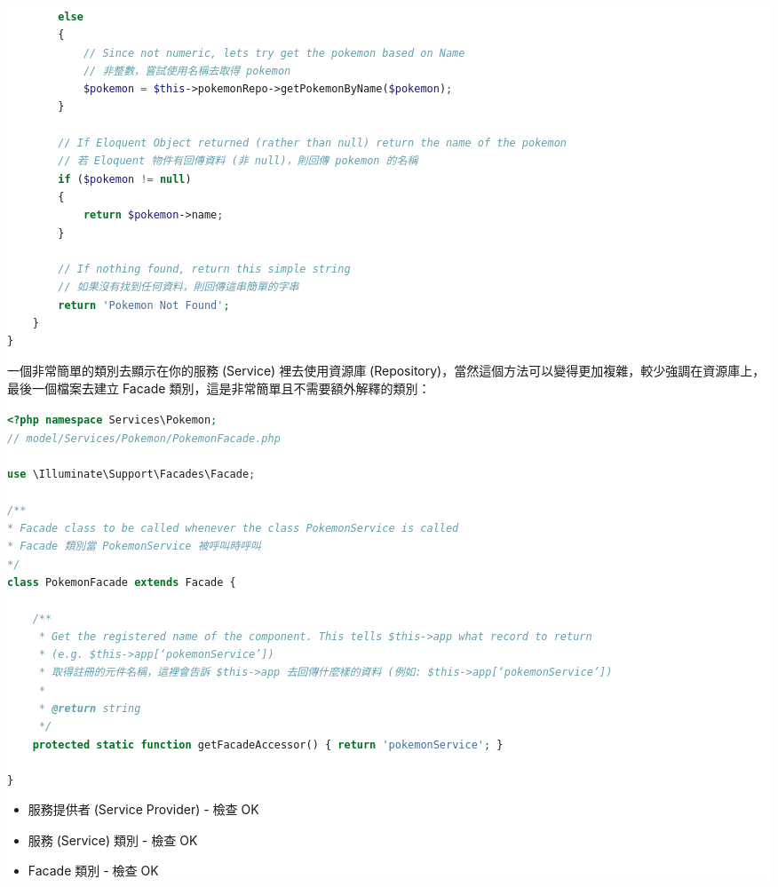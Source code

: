 ```php
        else
        {
            // Since not numeric, lets try get the pokemon based on Name
            // 非整數，嘗試使用名稱去取得 pokemon
            $pokemon = $this->pokemonRepo->getPokemonByName($pokemon);
        }

        // If Eloquent Object returned (rather than null) return the name of the pokemon
        // 若 Eloquent 物件有回傳資料 (非 null)，則回傳 pokemon 的名稱
        if ($pokemon != null)
        {
            return $pokemon->name;
        }

        // If nothing found, return this simple string
        // 如果沒有找到任何資料，則回傳這串簡單的字串
        return 'Pokemon Not Found';
    }
}
```

一個非常簡單的類別去顯示在你的服務 (Service) 裡去使用資源庫 (Repository)，當然這個方法可以變得更加複雜，較少強調在資源庫上，最後一個檔案去建立 Facade 類別，這是非常簡單且不需要額外解釋的類別：

```php
<?php namespace Services\Pokemon;
// model/Services/Pokemon/PokemonFacade.php

use \Illuminate\Support\Facades\Facade;

/**
* Facade class to be called whenever the class PokemonService is called
* Facade 類別當 PokemonService 被呼叫時呼叫
*/
class PokemonFacade extends Facade {

    /**
     * Get the registered name of the component. This tells $this->app what record to return
     * (e.g. $this->app[‘pokemonService’])
     * 取得註冊的元件名稱，這裡會告訴 $this->app 去回傳什麼樣的資料 (例如: $this->app[‘pokemonService’])
     *
     * @return string
     */
    protected static function getFacadeAccessor() { return 'pokemonService'; }

}
```

 - 服務提供者 (Service Provider)  - 檢查 OK

 - 服務 (Service) 類別  - 檢查 OK

 - Facade 類別  - 檢查 OK
